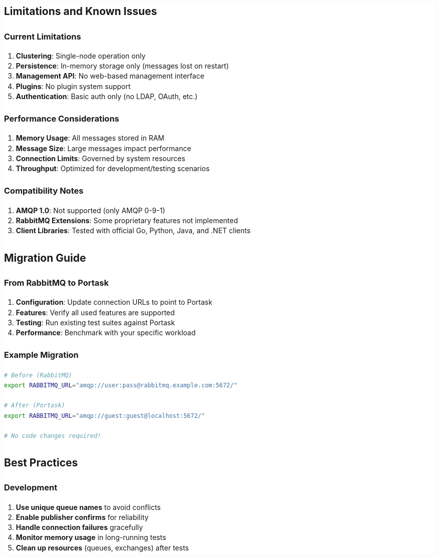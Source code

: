 ## Limitations and Known Issues

### Current Limitations
1. **Clustering**: Single-node operation only
2. **Persistence**: In-memory storage only (messages lost on restart)
3. **Management API**: No web-based management interface
4. **Plugins**: No plugin system support
5. **Authentication**: Basic auth only (no LDAP, OAuth, etc.)

### Performance Considerations
1. **Memory Usage**: All messages stored in RAM
2. **Message Size**: Large messages impact performance
3. **Connection Limits**: Governed by system resources
4. **Throughput**: Optimized for development/testing scenarios

### Compatibility Notes
1. **AMQP 1.0**: Not supported (only AMQP 0-9-1)
2. **RabbitMQ Extensions**: Some proprietary features not implemented
3. **Client Libraries**: Tested with official Go, Python, Java, and .NET clients

## Migration Guide

### From RabbitMQ to Portask
1. **Configuration**: Update connection URLs to point to Portask
2. **Features**: Verify all used features are supported
3. **Testing**: Run existing test suites against Portask
4. **Performance**: Benchmark with your specific workload

### Example Migration
```bash
# Before (RabbitMQ)
export RABBITMQ_URL="amqp://user:pass@rabbitmq.example.com:5672/"

# After (Portask)
export RABBITMQ_URL="amqp://guest:guest@localhost:5672/"

# No code changes required!
```

## Best Practices

### Development
1. **Use unique queue names** to avoid conflicts
2. **Enable publisher confirms** for reliability
3. **Handle connection failures** gracefully
4. **Monitor memory usage** in long-running tests
5. **Clean up resources** (queues, exchanges) after tests
